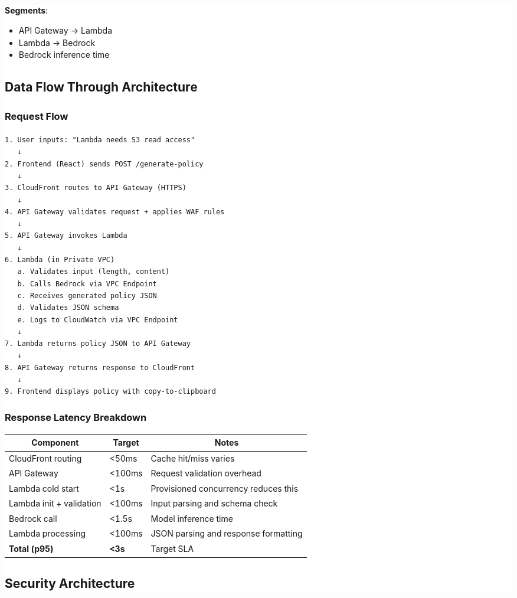 **Segments**:
- API Gateway → Lambda
- Lambda → Bedrock
- Bedrock inference time

## Data Flow Through Architecture

### Request Flow
```
1. User inputs: "Lambda needs S3 read access"
   ↓
2. Frontend (React) sends POST /generate-policy
   ↓
3. CloudFront routes to API Gateway (HTTPS)
   ↓
4. API Gateway validates request + applies WAF rules
   ↓
5. API Gateway invokes Lambda
   ↓
6. Lambda (in Private VPC)
   a. Validates input (length, content)
   b. Calls Bedrock via VPC Endpoint
   c. Receives generated policy JSON
   d. Validates JSON schema
   e. Logs to CloudWatch via VPC Endpoint
   ↓
7. Lambda returns policy JSON to API Gateway
   ↓
8. API Gateway returns response to CloudFront
   ↓
9. Frontend displays policy with copy-to-clipboard
```

### Response Latency Breakdown
| Component | Target | Notes |
|-----------|--------|-------|
| CloudFront routing | <50ms | Cache hit/miss varies |
| API Gateway | <100ms | Request validation overhead |
| Lambda cold start | <1s | Provisioned concurrency reduces this |
| Lambda init + validation | <100ms | Input parsing and schema check |
| Bedrock call | <1.5s | Model inference time |
| Lambda processing | <100ms | JSON parsing and response formatting |
| **Total (p95)** | **<3s** | Target SLA |

## Security Architecture
